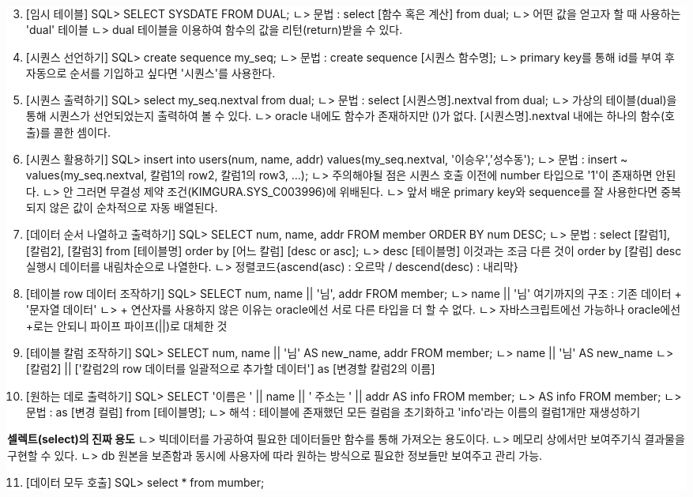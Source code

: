 3. [임시 테이블]
SQL> SELECT SYSDATE FROM DUAL;
ㄴ> 문법 : select [함수 혹은 계산] from dual;
ㄴ> 어떤 값을 얻고자 할 때 사용하는 'dual' 테이블
ㄴ> dual 테이블을 이용하여 함수의 값을 리턴(return)받을 수 있다.

4. [시퀀스 선언하기]
SQL> create sequence my_seq;
ㄴ> 문법 : create sequence [시퀀스 함수명];
ㄴ> primary key를 통해 id를 부여 후 자동으로 순서를 기입하고 싶다면 '시퀀스'를 사용한다.

5. [시퀀스 출력하기]
SQL> select my_seq.nextval from dual;
ㄴ> 문법 : select [시퀀스명].nextval from dual;
ㄴ> 가상의 테이블(dual)을 통해 시퀀스가 선언되었는지 출력하여 볼 수 있다.
ㄴ> oracle 내에도 함수가 존재하지만 ()가 없다. [시퀀스명].nextval 내에는 하나의 함수(호출)를
콜한 셈이다.

6. [시퀀스 활용하기]
SQL> insert into users(num, name, addr) values(my_seq.nextval, '이승우','성수동');
ㄴ> 문법 : insert ~ values(my_seq.nextval, 칼럼1의 row2, 칼럼1의 row3, ...);
ㄴ> 주의해야될 점은 시퀀스 호출 이전에 number 타입으로 '1'이 존재하면 안된다.
ㄴ> 안 그러면 무결성 제약 조건(KIMGURA.SYS_C003996)에 위배된다.
ㄴ> 앞서 배운 primary key와 sequence를 잘 사용한다면 중복되지 않은 값이 순차적으로 자동 배열된다.

7. [데이터 순서 나열하고 출력하기]
SQL> SELECT num, name, addr FROM member ORDER BY num DESC;
ㄴ> 문법 : select [칼럼1], [칼럼2], [칼럼3] from [테이블명] order by [어느 칼럼] [desc or asc];
ㄴ> desc [테이블명] 이것과는 조금 다른 것이 order by [칼럼] desc 실행시 데이터를 내림차순으로 나열한다.
ㄴ> 정렬코드{ascend(asc) : 오르막 / descend(desc) : 내리막}

8. [테이블 row 데이터 조작하기]
SQL> SELECT num, name || '님', addr FROM member;
ㄴ> name || '님' 여기까지의 구조 : 기존 데이터 + '문자열 데이터'
ㄴ> + 연산자를 사용하지 않은 이유는 oracle에선 서로 다른 타입을 더 할 수 없다.
ㄴ> 자바스크립트에선 가능하나 oracle에선 +로는 안되니 파이프 파이프(||)로 대체한 것

9. [테이블 칼럼 조작하기]
SQL> SELECT num, name || '님' AS new_name, addr FROM member;
ㄴ> name || '님' AS new_name
ㄴ> [칼럼2] || ['칼럼2의 row 데이터를 일괄적으로 추가할 데이터'] as [변경할 칼럼2의 이름]

10. [원하는 데로 출력하기]
SQL> SELECT '이름은 ' || name || ' 주소는 ' || addr AS info FROM member;
ㄴ> AS info FROM member;
ㄴ> 문법 : as [변경 컬럼] from [테이블명];
ㄴ> 해석 : 테이블에 존재했던 모든 컬럼을 초기화하고 'info'라는 이름의 컬럼1개만 재생성하기

**셀렉트(select)의 진짜 용도**
ㄴ> 빅데이터를 가공하여 필요한 데이터들만 함수를 통해 가져오는 용도이다.
ㄴ> 메모리 상에서만 보여주기식 결과물을 구현할 수 있다. 
ㄴ> db 원본을 보존함과 동시에 사용자에 따라 원하는 방식으로 필요한 정보들만 보여주고 관리 가능.

11. [데이터 모두 호출]
SQL> select * from mumber;
